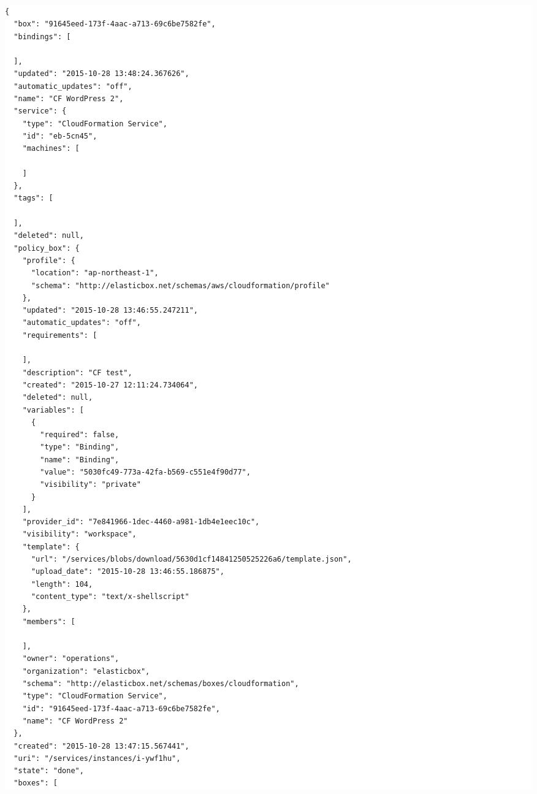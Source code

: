 ```
{
  "box": "91645eed-173f-4aac-a713-69c6be7582fe",
  "bindings": [

  ],
  "updated": "2015-10-28 13:48:24.367626",
  "automatic_updates": "off",
  "name": "CF WordPress 2",
  "service": {
    "type": "CloudFormation Service",
    "id": "eb-5cn45",
    "machines": [

    ]
  },
  "tags": [

  ],
  "deleted": null,
  "policy_box": {
    "profile": {
      "location": "ap-northeast-1",
      "schema": "http://elasticbox.net/schemas/aws/cloudformation/profile"
    },
    "updated": "2015-10-28 13:46:55.247211",
    "automatic_updates": "off",
    "requirements": [

    ],
    "description": "CF test",
    "created": "2015-10-27 12:11:24.734064",
    "deleted": null,
    "variables": [
      {
        "required": false,
        "type": "Binding",
        "name": "Binding",
        "value": "5030fc49-773a-42fa-b569-c551e4f90d77",
        "visibility": "private"
      }
    ],
    "provider_id": "7e841966-1dec-4460-a981-1db4e1eec10c",
    "visibility": "workspace",
    "template": {
      "url": "/services/blobs/download/5630d1cf14841250525226a6/template.json",
      "upload_date": "2015-10-28 13:46:55.186875",
      "length": 104,
      "content_type": "text/x-shellscript"
    },
    "members": [

    ],
    "owner": "operations",
    "organization": "elasticbox",
    "schema": "http://elasticbox.net/schemas/boxes/cloudformation",
    "type": "CloudFormation Service",
    "id": "91645eed-173f-4aac-a713-69c6be7582fe",
    "name": "CF WordPress 2"
  },
  "created": "2015-10-28 13:47:15.567441",
  "uri": "/services/instances/i-ywf1hu",
  "state": "done",
  "boxes": [
```